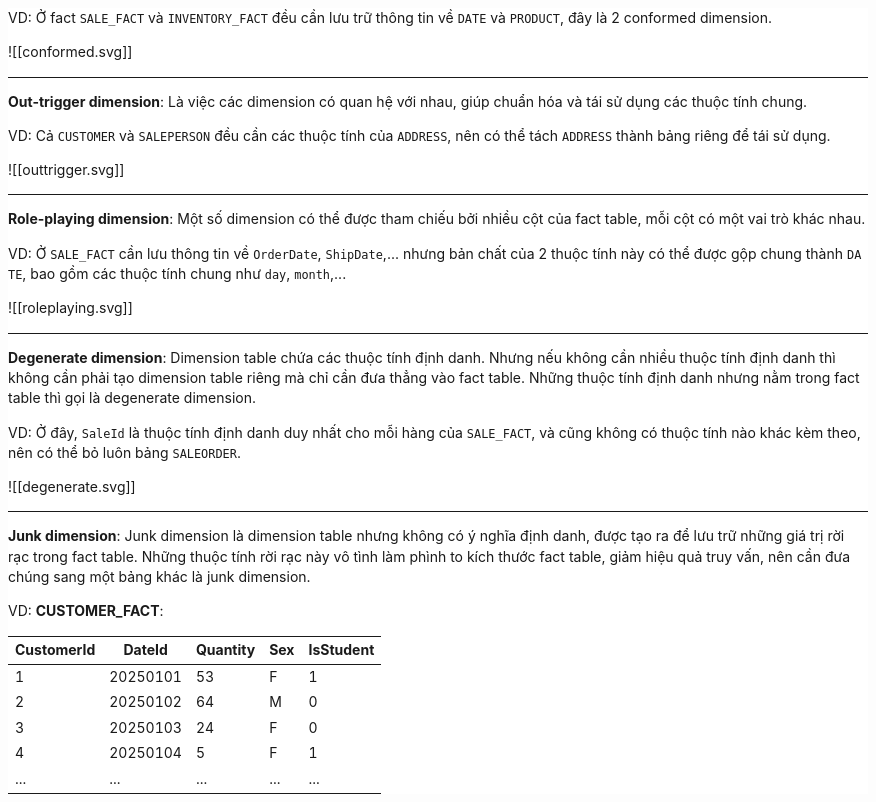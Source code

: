 VD: Ở fact `SALE_FACT` và `INVENTORY_FACT` đều cần lưu trữ thông tin về `DATE` và `PRODUCT`, đây là 2 conformed dimension.

![[conformed.svg]]

---
**Out-trigger dimension**: Là việc các dimension có quan hệ với nhau, giúp chuẩn hóa và tái sử dụng các thuộc tính chung.

VD: Cả `CUSTOMER` và `SALEPERSON` đều cần các thuộc tính của `ADDRESS`, nên có thể tách `ADDRESS` thành bảng riêng để tái sử dụng.

![[outtrigger.svg]]


---
**Role-playing dimension**: Một số dimension có thể được tham chiếu bởi nhiều cột của fact table, mỗi cột có một vai trò khác nhau.

VD: Ở `SALE_FACT` cần lưu thông tin về `OrderDate`, `ShipDate`,... nhưng bản chất của 2 thuộc tính này có thể được gộp chung thành `DATE`, bao gồm các thuộc tính chung như `day`, `month`,...

![[roleplaying.svg]]

---
**Degenerate dimension**: Dimension table chứa các thuộc tính định danh. Nhưng nếu không cần nhiều thuộc tính định danh thì không cần phải tạo dimension table riêng mà chỉ cần đưa thẳng vào fact table. Những thuộc tính định danh nhưng nằm trong fact table thì gọi là degenerate dimension.

VD: Ở đây, `SaleId` là thuộc tính định danh duy nhất cho mỗi hàng của `SALE_FACT`, và cũng không có thuộc tính nào khác kèm theo, nên có thể bỏ luôn bảng `SALEORDER`.

![[degenerate.svg]]

---
**Junk dimension**: Junk dimension là dimension table nhưng không có ý nghĩa định danh, được tạo ra để lưu trữ những giá trị rời rạc trong fact table. Những thuộc tính rời rạc này vô tình làm phình to kích thước fact table, giảm hiệu quả truy vấn, nên cần đưa chúng sang một bảng khác là junk dimension.

VD:
**CUSTOMER_FACT**:

| CustomerId | DateId   | Quantity | Sex | IsStudent |
| ---------- | -------- | -------- | --- | --------- |
| 1          | 20250101 | 53       | F   | 1         |
| 2          | 20250102 | 64       | M   | 0         |
| 3          | 20250103 | 24       | F   | 0         |
| 4          | 20250104 | 5        | F   | 1         |
| ...        | ...      | ...      | ... | ...       |
